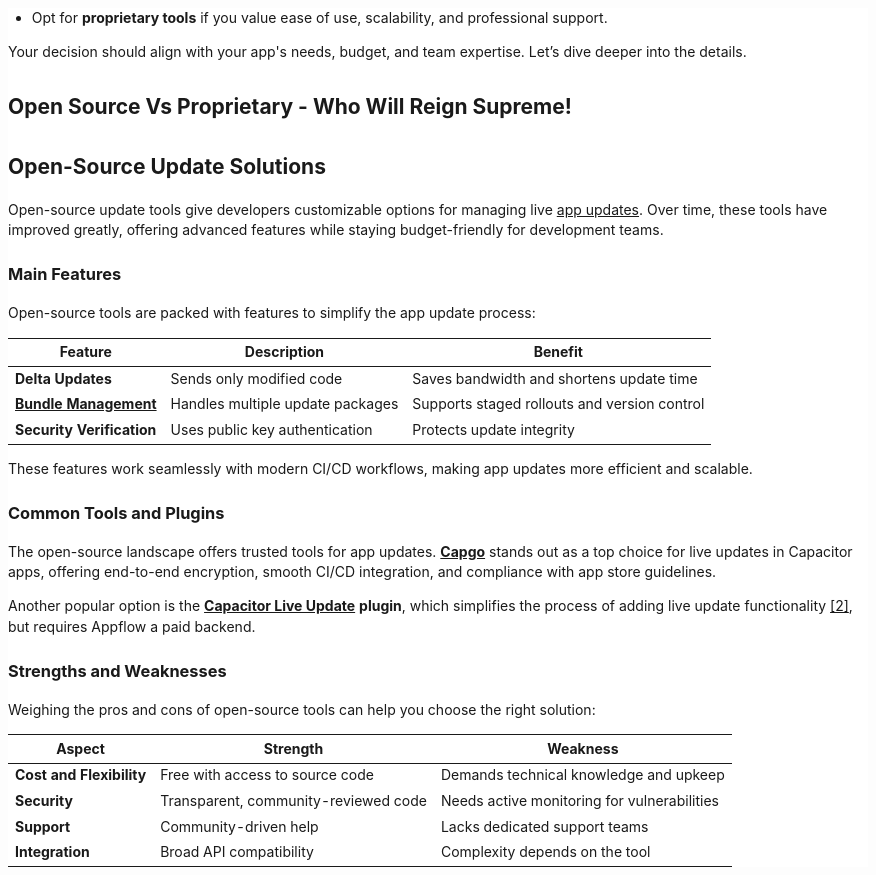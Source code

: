 -   Opt for **proprietary tools** if you value ease of use, scalability, and professional support.
    

Your decision should align with your app's needs, budget, and team expertise. Let’s dive deeper into the details.

## Open Source Vs Proprietary - Who Will Reign Supreme!

<iframe src="https://www.youtube.com/embed/Z9jsSAPvTvc" title="YouTube video player" frameborder="0" allow="accelerometer; autoplay; clipboard-write; encrypted-media; gyroscope; picture-in-picture; web-share" referrerpolicy="strict-origin-when-cross-origin" style="width: 100%; height: 500px;" allowfullscreen></iframe>

## Open-Source Update Solutions

Open-source update tools give developers customizable options for managing live [app updates](https://capgo.app/plugins/capacitor-updater/). Over time, these tools have improved greatly, offering advanced features while staying budget-friendly for development teams.

### Main Features

Open-source tools are packed with features to simplify the app update process:

| Feature | Description | Benefit |
| --- | --- | --- |
| **Delta Updates** | Sends only modified code | Saves bandwidth and shortens update time |
| [**Bundle Management**](https://capgo.app/docs/webapp/bundles/) | Handles multiple update packages | Supports staged rollouts and version control |
| **Security Verification** | Uses public key authentication | Protects update integrity |

These features work seamlessly with modern CI/CD workflows, making app updates more efficient and scalable.

### Common Tools and Plugins

The open-source landscape offers trusted tools for app updates. [**Capgo**](https://capgo.app/) stands out as a top choice for live updates in Capacitor apps, offering end-to-end encryption, smooth CI/CD integration, and compliance with app store guidelines.

Another popular option is the [**Capacitor Live Update**](https://www.npmjs.com/package/%40capacitor%2Flive-updates) **plugin**, which simplifies the process of adding live update functionality [\[2\]](https://www.npmjs.com/package/@capawesome/capacitor-live-update), but requires Appflow a paid backend.

### Strengths and Weaknesses

Weighing the pros and cons of open-source tools can help you choose the right solution:

| Aspect | Strength | Weakness |
| --- | --- | --- |
| **Cost and Flexibility** | Free with access to source code | Demands technical knowledge and upkeep |
| **Security** | Transparent, community-reviewed code | Needs active monitoring for vulnerabilities |
| **Support** | Community-driven help | Lacks dedicated support teams |
| **Integration** | Broad API compatibility | Complexity depends on the tool |
